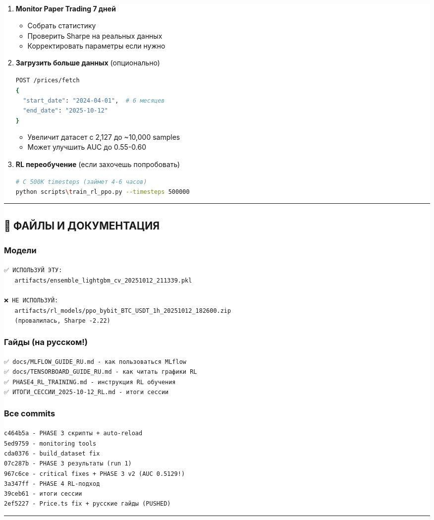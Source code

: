 1. **Monitor Paper Trading 7 дней**
   - Собрать статистику
   - Проверить Sharpe на реальных данных
   - Корректировать параметры если нужно

2. **Загрузить больше данных** (опционально)
   ```bash
   POST /prices/fetch
   {
     "start_date": "2024-04-01",  # 6 месяцев
     "end_date": "2025-10-12"
   }
   ```
   
   - Увеличит датасет с 2,127 до ~10,000 samples
   - Может улучшить AUC до 0.55-0.60

3. **RL переобучение** (если захочешь попробовать)
   ```bash
   # С 500K timesteps (займет 4-6 часов)
   python scripts\train_rl_ppo.py --timesteps 500000
   ```

---

## 📁 ФАЙЛЫ И ДОКУМЕНТАЦИЯ

### Модели

```
✅ ИСПОЛЬЗУЙ ЭТУ:
   artifacts/ensemble_lightgbm_cv_20251012_211339.pkl
   
❌ НЕ ИСПОЛЬЗУЙ:
   artifacts/rl_models/ppo_bybit_BTC_USDT_1h_20251012_182600.zip
   (провалилась, Sharpe -2.22)
```

### Гайды (на русском!)

```
✅ docs/MLFLOW_GUIDE_RU.md - как пользоваться MLflow
✅ docs/TENSORBOARD_GUIDE_RU.md - как читать графики RL
✅ PHASE4_RL_TRAINING.md - инструкция RL обучения
✅ ИТОГИ_СЕССИИ_2025-10-12_RL.md - итоги сессии
```

### Все commits

```
c464b5a - PHASE 3 скрипты + auto-reload
5ed9759 - monitoring tools
cda0376 - build_dataset fix
07c287b - PHASE 3 результаты (run 1)
967c6ce - critical fixes + PHASE 3 v2 (AUC 0.5129!)
3a347ff - PHASE 4 RL-подход
39ceb61 - итоги сессии
2ef5227 - Price.ts fix + русские гайды (PUSHED)
```

---